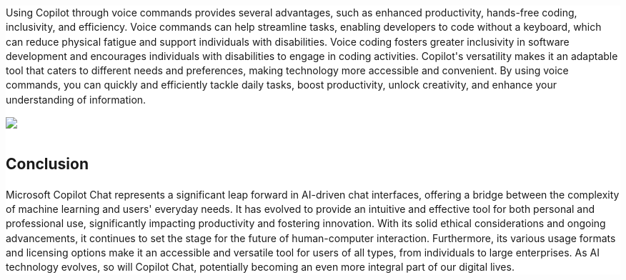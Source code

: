 Using Copilot through voice commands provides several advantages, such as enhanced productivity, hands-free coding, inclusivity, and efficiency. Voice commands can help streamline tasks, enabling developers to code without a keyboard, which can reduce physical fatigue and support individuals with disabilities. Voice coding fosters greater inclusivity in software development and encourages individuals with disabilities to engage in coding activities. Copilot's versatility makes it an adaptable tool that caters to different needs and preferences, making technology more accessible and convenient. By using voice commands, you can quickly and efficiently tackle daily tasks, boost productivity, unlock creativity, and enhance your understanding of information.

![]({{site.baseurl}}/images/clt1it1gu000409l95y1155ek.md/05464cfd-7026-4b6e-b243-70b1e9dac817.png)

## Conclusion

Microsoft Copilot Chat represents a significant leap forward in AI-driven chat interfaces, offering a bridge between the complexity of machine learning and users' everyday needs. It has evolved to provide an intuitive and effective tool for both personal and professional use, significantly impacting productivity and fostering innovation. With its solid ethical considerations and ongoing advancements, it continues to set the stage for the future of human-computer interaction. Furthermore, its various usage formats and licensing options make it an accessible and versatile tool for users of all types, from individuals to large enterprises. As AI technology evolves, so will Copilot Chat, potentially becoming an even more integral part of our digital lives.